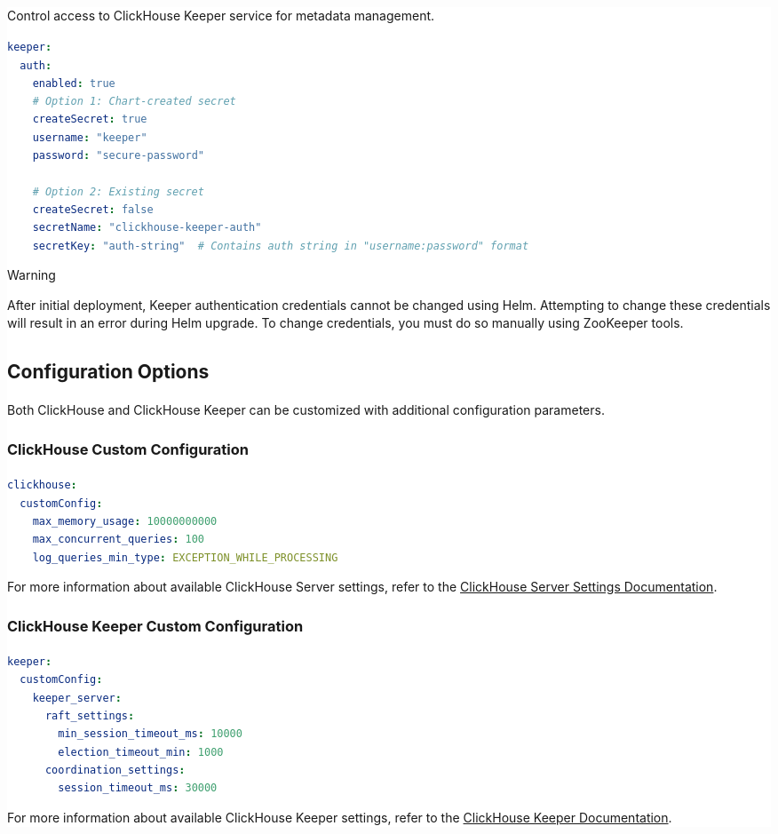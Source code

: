 Control access to ClickHouse Keeper service for metadata management.

```yaml
keeper:
  auth:
    enabled: true
    # Option 1: Chart-created secret
    createSecret: true
    username: "keeper"
    password: "secure-password"
   
    # Option 2: Existing secret
    createSecret: false
    secretName: "clickhouse-keeper-auth"
    secretKey: "auth-string"  # Contains auth string in "username:password" format
```

> [!WARNING]
> After initial deployment, Keeper authentication credentials cannot be changed using Helm.
> Attempting to change these credentials will result in an error during Helm upgrade.
> To change credentials, you must do so manually using ZooKeeper tools.

## Configuration Options

Both ClickHouse and ClickHouse Keeper can be customized with additional configuration parameters.

### ClickHouse Custom Configuration

```yaml
clickhouse:
  customConfig:
    max_memory_usage: 10000000000
    max_concurrent_queries: 100
    log_queries_min_type: EXCEPTION_WHILE_PROCESSING
```

For more information about available ClickHouse Server settings, refer to the [ClickHouse Server Settings Documentation](https://clickhouse.com/docs/operations/server-configuration-parameters/settings).

### ClickHouse Keeper Custom Configuration

```yaml
keeper:
  customConfig:
    keeper_server:
      raft_settings:
        min_session_timeout_ms: 10000
        election_timeout_min: 1000
      coordination_settings:
        session_timeout_ms: 30000
```

For more information about available ClickHouse Keeper settings, refer to the [ClickHouse Keeper Documentation](https://clickhouse.com/docs/guides/sre/keeper/clickhouse-keeper).
